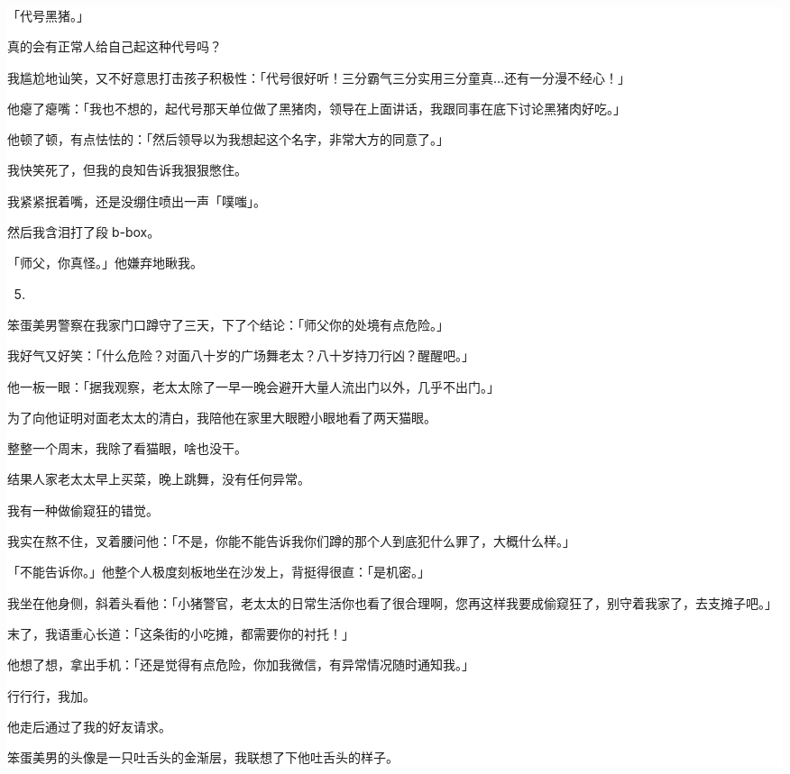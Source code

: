 「代号黑猪。」


真的会有正常人给自己起这种代号吗？


我尴尬地讪笑，又不好意思打击孩子积极性：「代号很好听！三分霸气三分实用三分童真…还有一分漫不经心！」


他瘪了瘪嘴：「我也不想的，起代号那天单位做了黑猪肉，领导在上面讲话，我跟同事在底下讨论黑猪肉好吃。」


他顿了顿，有点怯怯的：「然后领导以为我想起这个名字，非常大方的同意了。」


我快笑死了，但我的良知告诉我狠狠憋住。


我紧紧抿着嘴，还是没绷住喷出一声「噗嗤」。


然后我含泪打了段 b-box。


「师父，你真怪。」他嫌弃地瞅我。


5.


笨蛋美男警察在我家门口蹲守了三天，下了个结论：「师父你的处境有点危险。」


我好气又好笑：「什么危险？对面八十岁的广场舞老太？八十岁持刀行凶？醒醒吧。」


他一板一眼：「据我观察，老太太除了一早一晚会避开大量人流出门以外，几乎不出门。」


为了向他证明对面老太太的清白，我陪他在家里大眼瞪小眼地看了两天猫眼。


整整一个周末，我除了看猫眼，啥也没干。


结果人家老太太早上买菜，晚上跳舞，没有任何异常。


我有一种做偷窥狂的错觉。


我实在熬不住，叉着腰问他：「不是，你能不能告诉我你们蹲的那个人到底犯什么罪了，大概什么样。」


「不能告诉你。」他整个人极度刻板地坐在沙发上，背挺得很直：「是机密。」


我坐在他身侧，斜着头看他：「小猪警官，老太太的日常生活你也看了很合理啊，您再这样我要成偷窥狂了，别守着我家了，去支摊子吧。」


末了，我语重心长道：「这条街的小吃摊，都需要你的衬托！」


他想了想，拿出手机：「还是觉得有点危险，你加我微信，有异常情况随时通知我。」


行行行，我加。


他走后通过了我的好友请求。


笨蛋美男的头像是一只吐舌头的金渐层，我联想了下他吐舌头的样子。
